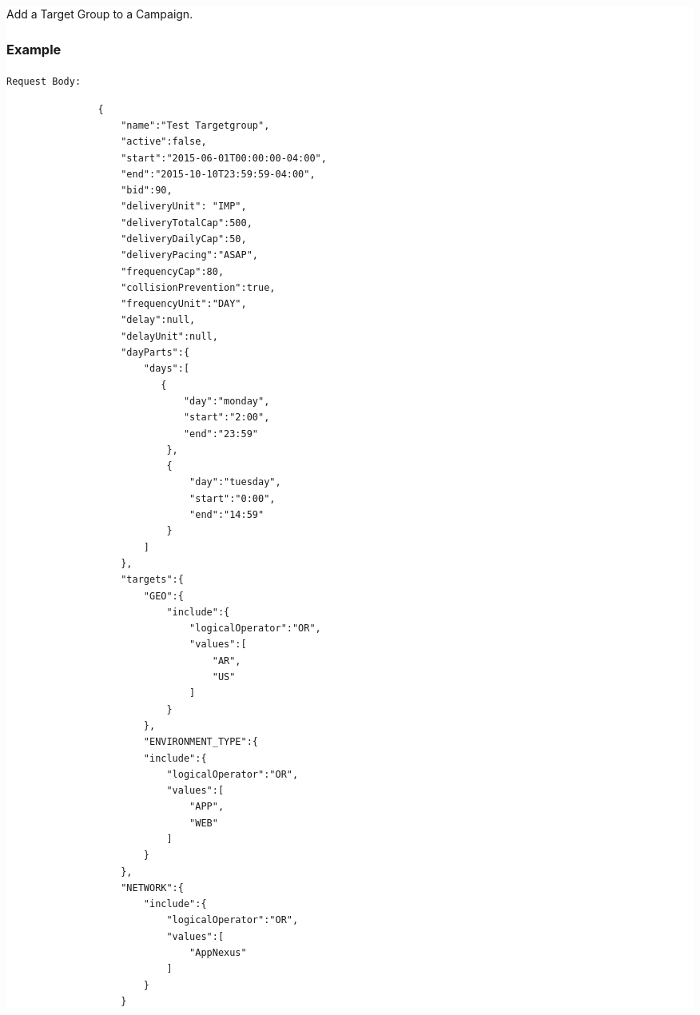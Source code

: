 Add a Target Group to a Campaign.


### Example

```
Request Body:
```
```
                {
                    "name":"Test Targetgroup",
                    "active":false,
                    "start":"2015-06-01T00:00:00-04:00",
                    "end":"2015-10-10T23:59:59-04:00",
                    "bid":90,
                    "deliveryUnit": "IMP",
                    "deliveryTotalCap":500,
                    "deliveryDailyCap":50,
                    "deliveryPacing":"ASAP",
                    "frequencyCap":80,
                    "collisionPrevention":true,
                    "frequencyUnit":"DAY",
                    "delay":null,   
                    "delayUnit":null,
                    "dayParts":{
                        "days":[
                           {
                               "day":"monday",
                               "start":"2:00",
                               "end":"23:59"
                            },
                            {
                                "day":"tuesday",
                                "start":"0:00",
                                "end":"14:59"
                            }
                        ]
                    },
                    "targets":{
                        "GEO":{
                            "include":{
                                "logicalOperator":"OR",
                                "values":[
                                    "AR",
                                    "US"    
                                ]
                            }
                        },
                        "ENVIRONMENT_TYPE":{
                        "include":{
                            "logicalOperator":"OR",
                            "values":[
                                "APP",
                                "WEB"
                            ]
                        }   
                    },
                    "NETWORK":{
                        "include":{
                            "logicalOperator":"OR",
                            "values":[
                                "AppNexus"
                            ]
                        }
                    }
```